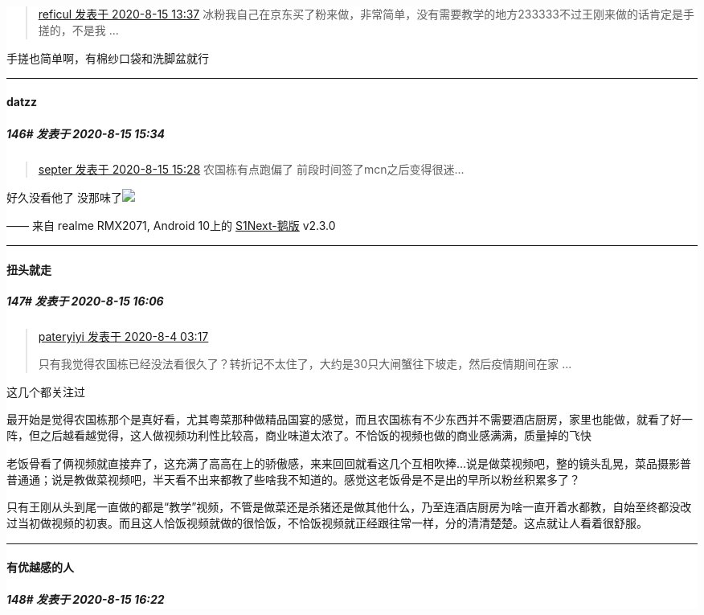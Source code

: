 <blockquote><a href="httphttps://bbs.saraba1st.com/2b/forum.php?mod=redirect&amp;goto=findpost&amp;pid=48438255&amp;ptid=1952944" target="_blank">reficul 发表于 2020-8-15 13:37</a>
冰粉我自己在京东买了粉来做，非常简单，没有需要教学的地方233333不过王刚来做的话肯定是手搓的，不是我 ...</blockquote>
手搓也简单啊，有棉纱口袋和洗脚盆就行







*****

####  datzz  
##### 146#       发表于 2020-8-15 15:34



<blockquote><a href="httphttps://bbs.saraba1st.com/2b/forum.php?mod=redirect&amp;goto=findpost&amp;pid=48438997&amp;ptid=1952944" target="_blank">septer 发表于 2020-8-15 15:28</a>
农国栋有点跑偏了
前段时间签了mcn之后变得很迷...</blockquote>
好久没看他了 没那味了<img src="https://static.saraba1st.com/image/smiley/face2017/001.png" referrerpolicy="no-referrer">

—— 来自 realme RMX2071, Android 10上的 [S1Next-鹅版](https://github.com/ykrank/S1-Next/releases) v2.3.0







*****

####  扭头就走  
##### 147#       发表于 2020-8-15 16:06



<blockquote><a href="httphttps://bbs.saraba1st.com/2b/forum.php?mod=redirect&amp;goto=findpost&amp;pid=48310748&amp;ptid=1952944" target="_blank">pateryiyi 发表于 2020-8-4 03:17</a>

只有我觉得农国栋已经没法看很久了？转折记不太住了，大约是30只大闸蟹往下坡走，然后疫情期间在家 ...</blockquote>
这几个都关注过


最开始是觉得农国栋那个是真好看，尤其粤菜那种做精品国宴的感觉，而且农国栋有不少东西并不需要酒店厨房，家里也能做，就看了好一阵，但之后越看越觉得，这人做视频功利性比较高，商业味道太浓了。不恰饭的视频也做的商业感满满，质量掉的飞快


老饭骨看了俩视频就直接弃了，这充满了高高在上的骄傲感，来来回回就看这几个互相吹捧…说是做菜视频吧，整的镜头乱晃，菜品摄影普普通通；说是教做菜视频吧，半天看不出来都教了些啥我不知道的。感觉这老饭骨是不是出的早所以粉丝积累多了？


只有王刚从头到尾一直做的都是“教学”视频，不管是做菜还是杀猪还是做其他什么，乃至连酒店厨房为啥一直开着水都教，自始至终都没改过当初做视频的初衷。而且这人恰饭视频就做的很恰饭，不恰饭视频就正经跟往常一样，分的清清楚楚。这点就让人看着很舒服。







*****

####  有优越感的人  
##### 148#       发表于 2020-8-15 16:22
